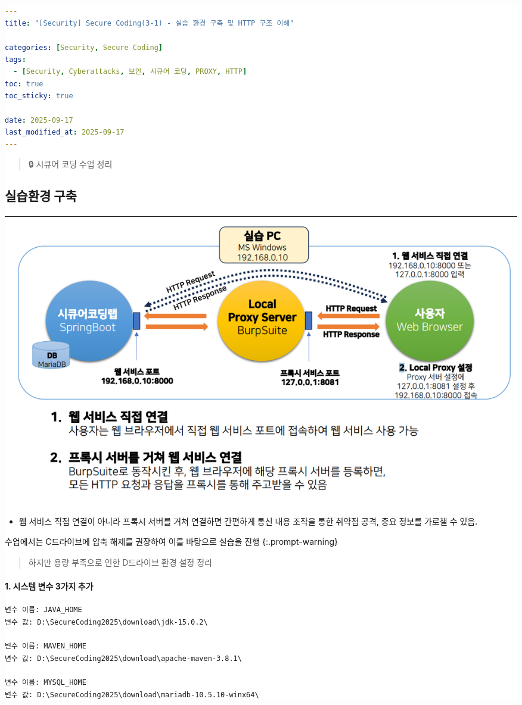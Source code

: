 ```yaml
---
title: "[Security] Secure Coding(3-1) - 실습 환경 구축 및 HTTP 구조 이해"

categories: [Security, Secure Coding]
tags:
  - [Security, Cyberattacks, 보안, 시큐어 코딩, PROXY, HTTP]
toc: true
toc_sticky: true

date: 2025-09-17
last_modified_at: 2025-09-17
---
```

>🔒 시큐어 코딩 수업 정리

## 실습환경 구축
---
![alt text](../assets/img/SC/prac_env.png)

* 웹 서비스 직접 연결이 아니라 프록시 서버를 거쳐 연결하면 간편하게 통신 내용 조작을 통한 취약점 공격, 중요 정보를 가로챌 수 있음.

수업에서는 C드라이브에 압축 해제를 권장하여 이를 바탕으로 실습을 진행
{:.prompt-warning}
> 하지만 용량 부족으로 인한 D드라이브 환경 설정 정리
>

#### 1. 시스템 변수 3가지 추가
```
변수 이름: JAVA_HOME
변수 값: D:\SecureCoding2025\download\jdk-15.0.2\

변수 이름: MAVEN_HOME  
변수 값: D:\SecureCoding2025\download\apache-maven-3.8.1\

변수 이름: MYSQL_HOME
변수 값: D:\SecureCoding2025\download\mariadb-10.5.10-winx64\
```
